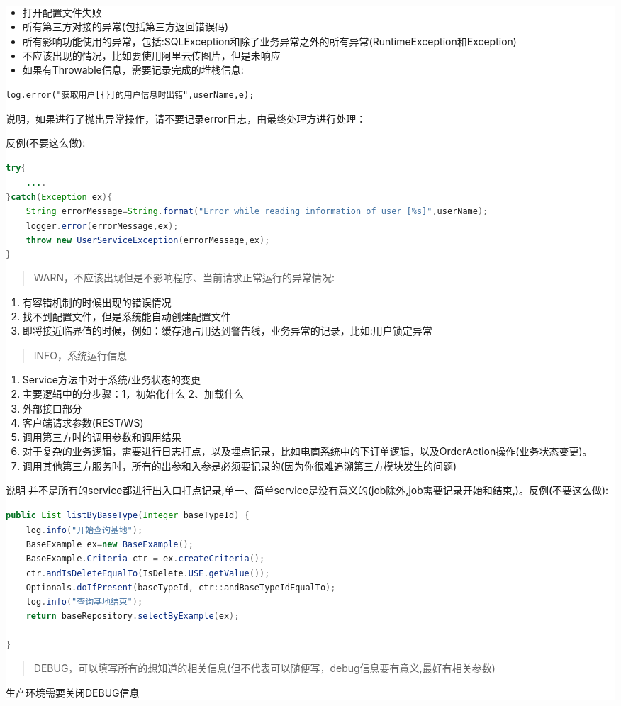 - 打开配置文件失败
- 所有第三方对接的异常(包括第三方返回错误码)
- 所有影响功能使用的异常，包括:SQLException和除了业务异常之外的所有异常(RuntimeException和Exception)
- 不应该出现的情况，比如要使用阿里云传图片，但是未响应
- 如果有Throwable信息，需要记录完成的堆栈信息:

```text
log.error("获取用户[{}]的用户信息时出错",userName,e);
```

说明，如果进行了抛出异常操作，请不要记录error日志，由最终处理方进行处理：

反例(不要这么做):

```java
try{
    ....
}catch(Exception ex){
    String errorMessage=String.format("Error while reading information of user [%s]",userName);
    logger.error(errorMessage,ex);
    throw new UserServiceException(errorMessage,ex);
}
```

> WARN，不应该出现但是不影响程序、当前请求正常运行的异常情况:

1. 有容错机制的时候出现的错误情况
2. 找不到配置文件，但是系统能自动创建配置文件
3. 即将接近临界值的时候，例如：缓存池占用达到警告线，业务异常的记录，比如:用户锁定异常

> INFO，系统运行信息

1. Service方法中对于系统/业务状态的变更
2. 主要逻辑中的分步骤：1，初始化什么 2、加载什么
3. 外部接口部分
4. 客户端请求参数(REST/WS)
5. 调用第三方时的调用参数和调用结果
6. 对于复杂的业务逻辑，需要进行日志打点，以及埋点记录，比如电商系统中的下订单逻辑，以及OrderAction操作(业务状态变更)。
7. 调用其他第三方服务时，所有的出参和入参是必须要记录的(因为你很难追溯第三方模块发生的问题)

说明 并不是所有的service都进行出入口打点记录,单一、简单service是没有意义的(job除外,job需要记录开始和结束,)。反例(不要这么做):

```java
public List listByBaseType(Integer baseTypeId) {
    log.info("开始查询基地");
    BaseExample ex=new BaseExample();
    BaseExample.Criteria ctr = ex.createCriteria();
    ctr.andIsDeleteEqualTo(IsDelete.USE.getValue());
    Optionals.doIfPresent(baseTypeId, ctr::andBaseTypeIdEqualTo);
    log.info("查询基地结束");
    return baseRepository.selectByExample(ex);

}
```

> DEBUG，可以填写所有的想知道的相关信息(但不代表可以随便写，debug信息要有意义,最好有相关参数)

生产环境需要关闭DEBUG信息
